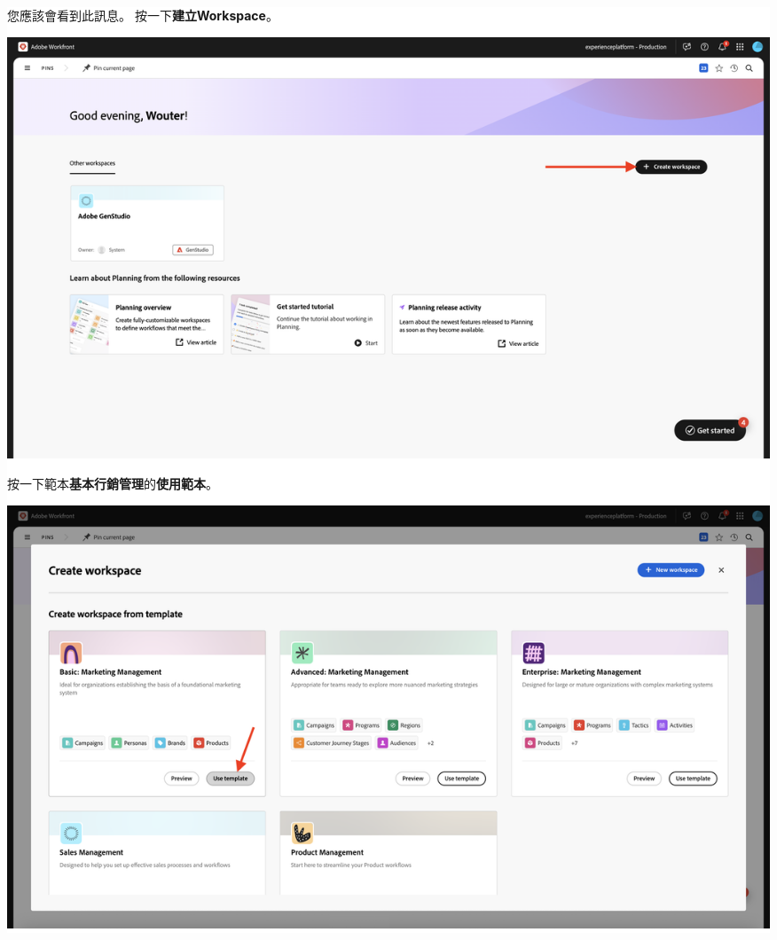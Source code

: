 您應該會看到此訊息。 按一下&#x200B;**建立Workspace**。

![Workfront規劃](./images/wfpl3.png)

按一下範本&#x200B;**基本行銷管理**&#x200B;的&#x200B;**使用範本**。

![Workfront規劃](./images/wfpl4.png)
